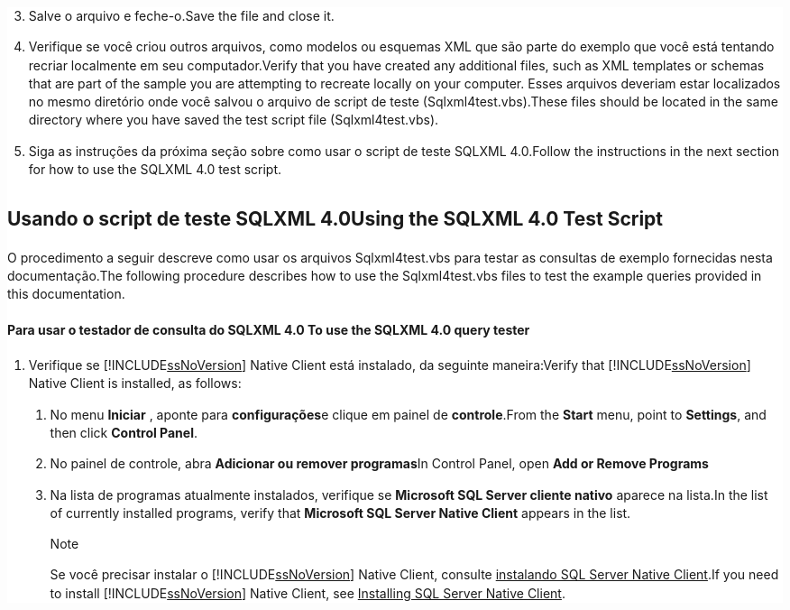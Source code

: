 3.  <span data-ttu-id="03c23-118">Salve o arquivo e feche-o.</span><span class="sxs-lookup"><span data-stu-id="03c23-118">Save the file and close it.</span></span>  
  
4.  <span data-ttu-id="03c23-119">Verifique se você criou outros arquivos, como modelos ou esquemas XML que são parte do exemplo que você está tentando recriar localmente em seu computador.</span><span class="sxs-lookup"><span data-stu-id="03c23-119">Verify that you have created any additional files, such as XML templates or schemas that are part of the sample you are attempting to recreate locally on your computer.</span></span> <span data-ttu-id="03c23-120">Esses arquivos deveriam estar localizados no mesmo diretório onde você salvou o arquivo de script de teste (Sqlxml4test.vbs).</span><span class="sxs-lookup"><span data-stu-id="03c23-120">These files should be located in the same directory where you have saved the test script file (Sqlxml4test.vbs).</span></span>  
  
5.  <span data-ttu-id="03c23-121">Siga as instruções da próxima seção sobre como usar o script de teste SQLXML 4.0.</span><span class="sxs-lookup"><span data-stu-id="03c23-121">Follow the instructions in the next section for how to use the SQLXML 4.0 test script.</span></span>  
  
## <a name="using-the-sqlxml-40-test-script"></a><span data-ttu-id="03c23-122">Usando o script de teste SQLXML 4.0</span><span class="sxs-lookup"><span data-stu-id="03c23-122">Using the SQLXML 4.0 Test Script</span></span>  
 <span data-ttu-id="03c23-123">O procedimento a seguir descreve como usar os arquivos Sqlxml4test.vbs para testar as consultas de exemplo fornecidas nesta documentação.</span><span class="sxs-lookup"><span data-stu-id="03c23-123">The following procedure describes how to use the Sqlxml4test.vbs files to test the example queries provided in this documentation.</span></span>  
  
#### <a name="to-use-the-sqlxml-40-query-tester"></a><span data-ttu-id="03c23-124">Para usar o testador de consulta do SQLXML 4.0 </span><span class="sxs-lookup"><span data-stu-id="03c23-124">To use the SQLXML 4.0 query tester</span></span>  
  
1.  <span data-ttu-id="03c23-125">Verifique se [!INCLUDE[ssNoVersion](../../includes/ssnoversion-md.md)] Native Client está instalado, da seguinte maneira:</span><span class="sxs-lookup"><span data-stu-id="03c23-125">Verify that [!INCLUDE[ssNoVersion](../../includes/ssnoversion-md.md)] Native Client is installed, as follows:</span></span>  
  
    1.  <span data-ttu-id="03c23-126">No menu **Iniciar** , aponte para **configurações**e clique em painel de **controle**.</span><span class="sxs-lookup"><span data-stu-id="03c23-126">From the **Start** menu, point to **Settings**, and then click **Control Panel**.</span></span>  
  
    2.  <span data-ttu-id="03c23-127">No painel de controle, abra **Adicionar ou remover programas**</span><span class="sxs-lookup"><span data-stu-id="03c23-127">In Control Panel, open **Add or Remove Programs**</span></span>  
  
    3.  <span data-ttu-id="03c23-128">Na lista de programas atualmente instalados, verifique se **Microsoft SQL Server cliente nativo** aparece na lista.</span><span class="sxs-lookup"><span data-stu-id="03c23-128">In the list of currently installed programs, verify that **Microsoft SQL Server Native Client** appears in the list.</span></span>  
  
        > [!NOTE]  
        >  <span data-ttu-id="03c23-129">Se você precisar instalar o [!INCLUDE[ssNoVersion](../../includes/ssnoversion-md.md)] Native Client, consulte [instalando SQL Server Native Client](../native-client/applications/installing-sql-server-native-client.md).</span><span class="sxs-lookup"><span data-stu-id="03c23-129">If you need to install [!INCLUDE[ssNoVersion](../../includes/ssnoversion-md.md)] Native Client, see [Installing SQL Server Native Client](../native-client/applications/installing-sql-server-native-client.md).</span></span>  
  